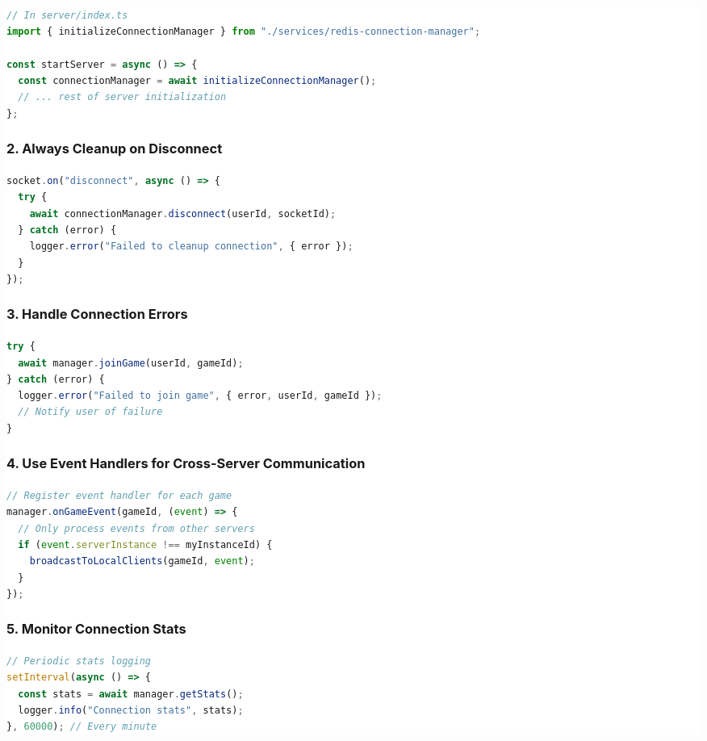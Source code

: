 ```typescript
// In server/index.ts
import { initializeConnectionManager } from "./services/redis-connection-manager";

const startServer = async () => {
  const connectionManager = await initializeConnectionManager();
  // ... rest of server initialization
};
```

### 2. Always Cleanup on Disconnect

```typescript
socket.on("disconnect", async () => {
  try {
    await connectionManager.disconnect(userId, socketId);
  } catch (error) {
    logger.error("Failed to cleanup connection", { error });
  }
});
```

### 3. Handle Connection Errors

```typescript
try {
  await manager.joinGame(userId, gameId);
} catch (error) {
  logger.error("Failed to join game", { error, userId, gameId });
  // Notify user of failure
}
```

### 4. Use Event Handlers for Cross-Server Communication

```typescript
// Register event handler for each game
manager.onGameEvent(gameId, (event) => {
  // Only process events from other servers
  if (event.serverInstance !== myInstanceId) {
    broadcastToLocalClients(gameId, event);
  }
});
```

### 5. Monitor Connection Stats

```typescript
// Periodic stats logging
setInterval(async () => {
  const stats = await manager.getStats();
  logger.info("Connection stats", stats);
}, 60000); // Every minute
```
